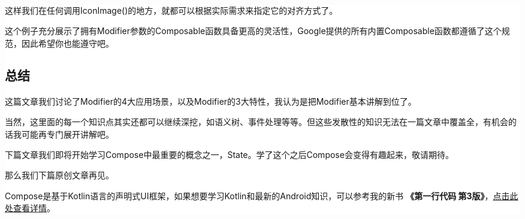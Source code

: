 这样我们在任何调用IconImage()的地方，就都可以根据实际需求来指定它的对齐方式了。

这个例子充分展示了拥有Modifier参数的Composable函数具备更高的灵活性，Google提供的所有内置Composable函数都遵循了这个规范，因此希望你也能遵守吧。

## 总结

这篇文章我们讨论了Modifier的4大应用场景，以及Modifier的3大特性，我认为是把Modifier基本讲解到位了。

当然，这里面的每一个知识点其实还都可以继续深挖，如语义树、事件处理等等。但这些发散性的知识无法在一篇文章中覆盖全，有机会的话我可能再专门展开讲解吧。

下篇文章我们即将开始学习Compose中最重要的概念之一，State。学了这个之后Compose会变得有趣起来，敬请期待。

那么我们下篇原创文章再见。

Compose是基于Kotlin语言的声明式UI框架，如果想要学习Kotlin和最新的Android知识，可以参考我的新书 **《第一行代码 第3版》**，[点击此处查看详情](https://guolin.blog.csdn.net/article/details/105233078)。
